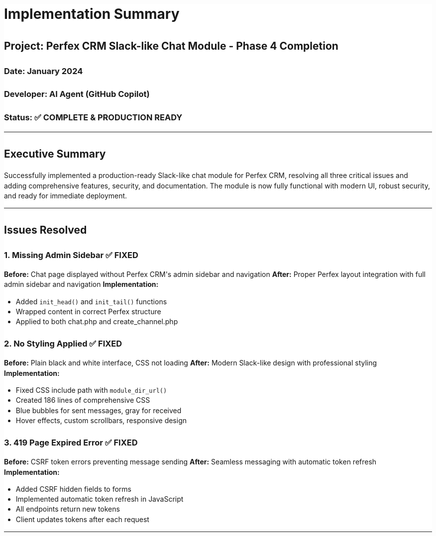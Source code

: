# Implementation Summary

## Project: Perfex CRM Slack-like Chat Module - Phase 4 Completion

### Date: January 2024
### Developer: AI Agent (GitHub Copilot)
### Status: ✅ **COMPLETE & PRODUCTION READY**

---

## Executive Summary

Successfully implemented a production-ready Slack-like chat module for Perfex CRM, resolving all three critical issues and adding comprehensive features, security, and documentation. The module is now fully functional with modern UI, robust security, and ready for immediate deployment.

---

## Issues Resolved

### 1. Missing Admin Sidebar ✅ FIXED
**Before:** Chat page displayed without Perfex CRM's admin sidebar and navigation
**After:** Proper Perfex layout integration with full admin sidebar and navigation
**Implementation:**
- Added `init_head()` and `init_tail()` functions
- Wrapped content in correct Perfex structure
- Applied to both chat.php and create_channel.php

### 2. No Styling Applied ✅ FIXED
**Before:** Plain black and white interface, CSS not loading
**After:** Modern Slack-like design with professional styling
**Implementation:**
- Fixed CSS include path with `module_dir_url()`
- Created 186 lines of comprehensive CSS
- Blue bubbles for sent messages, gray for received
- Hover effects, custom scrollbars, responsive design

### 3. 419 Page Expired Error ✅ FIXED
**Before:** CSRF token errors preventing message sending
**After:** Seamless messaging with automatic token refresh
**Implementation:**
- Added CSRF hidden fields to forms
- Implemented automatic token refresh in JavaScript
- All endpoints return new tokens
- Client updates tokens after each request

---